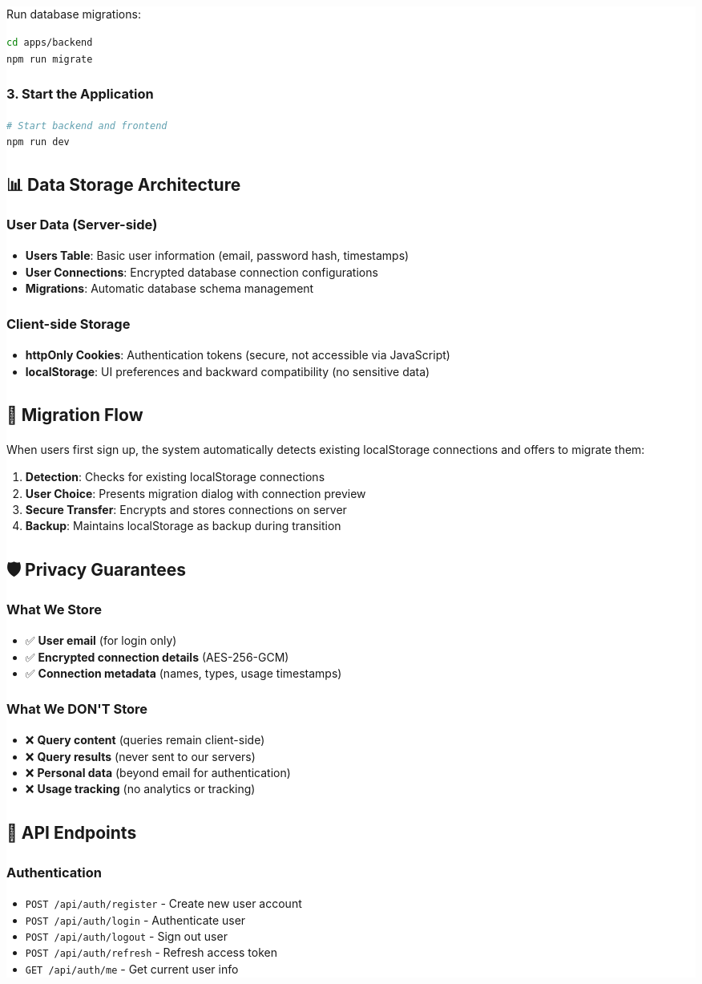 Run database migrations:
```bash
cd apps/backend
npm run migrate
```

### 3. Start the Application

```bash
# Start backend and frontend
npm run dev
```

## 📊 Data Storage Architecture

### User Data (Server-side)
- **Users Table**: Basic user information (email, password hash, timestamps)
- **User Connections**: Encrypted database connection configurations
- **Migrations**: Automatic database schema management

### Client-side Storage
- **httpOnly Cookies**: Authentication tokens (secure, not accessible via JavaScript)
- **localStorage**: UI preferences and backward compatibility (no sensitive data)

## 🔄 Migration Flow

When users first sign up, the system automatically detects existing localStorage connections and offers to migrate them:

1. **Detection**: Checks for existing localStorage connections
2. **User Choice**: Presents migration dialog with connection preview
3. **Secure Transfer**: Encrypts and stores connections on server
4. **Backup**: Maintains localStorage as backup during transition

## 🛡️ Privacy Guarantees

### What We Store
- ✅ **User email** (for login only)
- ✅ **Encrypted connection details** (AES-256-GCM)
- ✅ **Connection metadata** (names, types, usage timestamps)

### What We DON'T Store
- ❌ **Query content** (queries remain client-side)
- ❌ **Query results** (never sent to our servers)
- ❌ **Personal data** (beyond email for authentication)
- ❌ **Usage tracking** (no analytics or tracking)

## 🔧 API Endpoints

### Authentication
- `POST /api/auth/register` - Create new user account
- `POST /api/auth/login` - Authenticate user
- `POST /api/auth/logout` - Sign out user
- `POST /api/auth/refresh` - Refresh access token
- `GET /api/auth/me` - Get current user info
